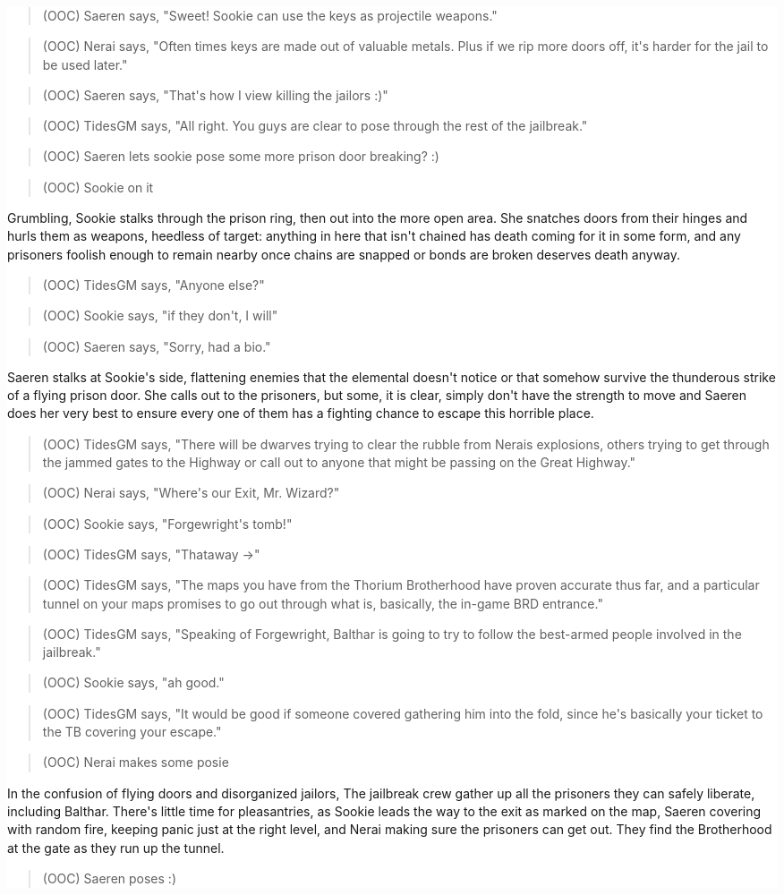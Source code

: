 > (OOC) Saeren says, "Sweet! Sookie can use the keys as projectile weapons."

> (OOC) Nerai says, "Often times keys are made out of valuable metals. Plus if we rip more doors off, it's harder for the jail to be used later."

> (OOC) Saeren says, "That's how I view killing the jailors :)"

> (OOC) TidesGM says, "All right. You guys are clear to pose through the rest of the jailbreak."

> (OOC) Saeren lets sookie pose some more prison door breaking? :)

> (OOC) Sookie on it

Grumbling, Sookie stalks through the prison ring, then out into the more open area. She snatches doors from their hinges and hurls them as weapons, heedless of target: anything in here that isn't chained has death coming for it in some form, and any prisoners foolish enough to remain nearby once chains are snapped or bonds are broken deserves death anyway.

> (OOC) TidesGM says, "Anyone else?"

> (OOC) Sookie says, "if they don't, I will"

> (OOC) Saeren says, "Sorry, had a bio."

Saeren stalks at Sookie's side, flattening enemies that the elemental doesn't notice or that somehow survive the thunderous strike of a flying prison door. She calls out to the prisoners, but some, it is clear, simply don't have the strength to move and Saeren does her very best to ensure every one of them has a fighting chance to escape this horrible place.

> (OOC) TidesGM says, "There will be dwarves trying to clear the rubble from Nerais explosions, others trying to get through the jammed gates to the Highway or call out to anyone that might be passing on the Great Highway."

> (OOC) Nerai says, "Where's our Exit, Mr. Wizard?"

> (OOC) Sookie says, "Forgewright's tomb!"

> (OOC) TidesGM says, "Thataway ->"

> (OOC) TidesGM says, "The maps you have from the Thorium Brotherhood have proven accurate thus far, and a particular tunnel on your maps promises to go out through what is, basically, the in-game BRD entrance."

> (OOC) TidesGM says, "Speaking of Forgewright, Balthar is going to try to follow the best-armed people involved in the jailbreak."

> (OOC) Sookie says, "ah good."

> (OOC) TidesGM says, "It would be good if someone covered gathering him into the fold, since he's basically your ticket to the TB covering your escape."

> (OOC) Nerai makes some posie

In the confusion of flying doors and disorganized jailors, The jailbreak crew gather up all the prisoners they can safely liberate, including Balthar. There's little time for pleasantries, as Sookie leads the way to the exit as marked on the map, Saeren covering with random fire, keeping panic just at the right level, and Nerai making sure the prisoners can get out. They find the Brotherhood at the gate as they run up the tunnel.

> (OOC) Saeren poses :)
